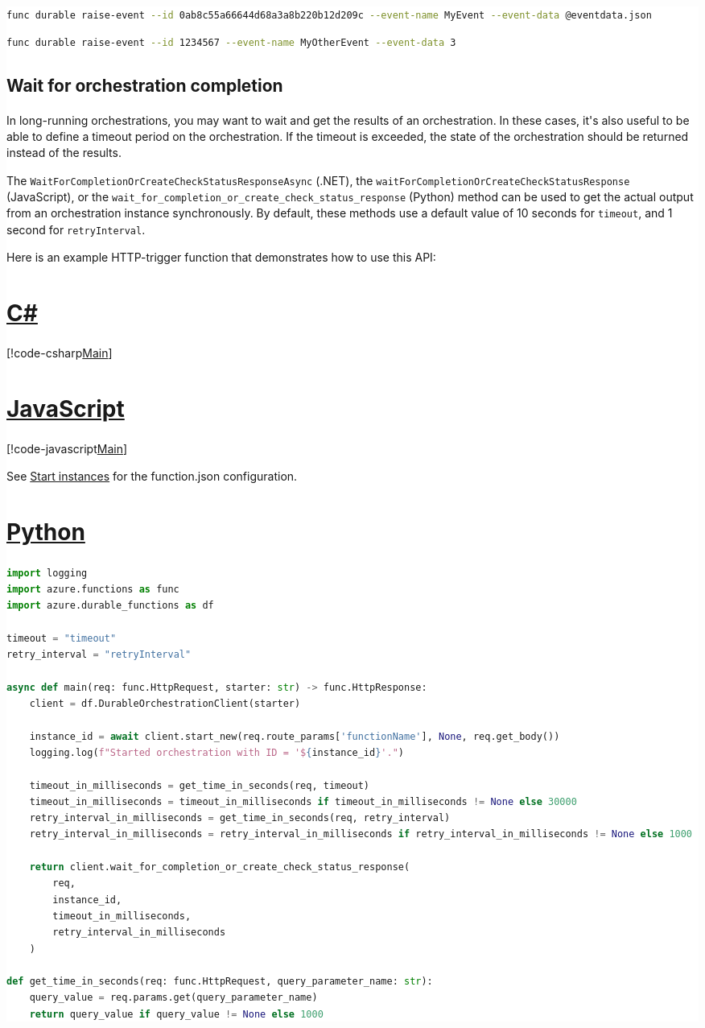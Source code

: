 ```bash
func durable raise-event --id 0ab8c55a66644d68a3a8b220b12d209c --event-name MyEvent --event-data @eventdata.json
```

```bash
func durable raise-event --id 1234567 --event-name MyOtherEvent --event-data 3
```

## Wait for orchestration completion

In long-running orchestrations, you may want to wait and get the results of an orchestration. In these cases, it's also useful to be able to define a timeout period on the orchestration. If the timeout is exceeded, the state of the orchestration should be returned instead of the results.

The `WaitForCompletionOrCreateCheckStatusResponseAsync` (.NET), the `waitForCompletionOrCreateCheckStatusResponse` (JavaScript), or the `wait_for_completion_or_create_check_status_response` (Python) method can be used to get the actual output from an orchestration instance synchronously. By default, these methods use a default value of 10 seconds for `timeout`, and 1 second for `retryInterval`.  

Here is an example HTTP-trigger function that demonstrates how to use this API:

# [C#](#tab/csharp)

[!code-csharp[Main](~/samples-durable-functions/samples/precompiled/HttpSyncStart.cs)]

# [JavaScript](#tab/javascript)

[!code-javascript[Main](~/samples-durable-functions/samples/javascript/HttpSyncStart/index.js)]

See [Start instances](#javascript-function-json) for the function.json configuration.

# [Python](#tab/python)

```python
import logging
import azure.functions as func
import azure.durable_functions as df

timeout = "timeout"
retry_interval = "retryInterval"

async def main(req: func.HttpRequest, starter: str) -> func.HttpResponse:
    client = df.DurableOrchestrationClient(starter)

    instance_id = await client.start_new(req.route_params['functionName'], None, req.get_body())
    logging.log(f"Started orchestration with ID = '${instance_id}'.")

    timeout_in_milliseconds = get_time_in_seconds(req, timeout)
    timeout_in_milliseconds = timeout_in_milliseconds if timeout_in_milliseconds != None else 30000
    retry_interval_in_milliseconds = get_time_in_seconds(req, retry_interval)
    retry_interval_in_milliseconds = retry_interval_in_milliseconds if retry_interval_in_milliseconds != None else 1000

    return client.wait_for_completion_or_create_check_status_response(
        req,
        instance_id,
        timeout_in_milliseconds,
        retry_interval_in_milliseconds
    )

def get_time_in_seconds(req: func.HttpRequest, query_parameter_name: str):
    query_value = req.params.get(query_parameter_name)
    return query_value if query_value != None else 1000
```